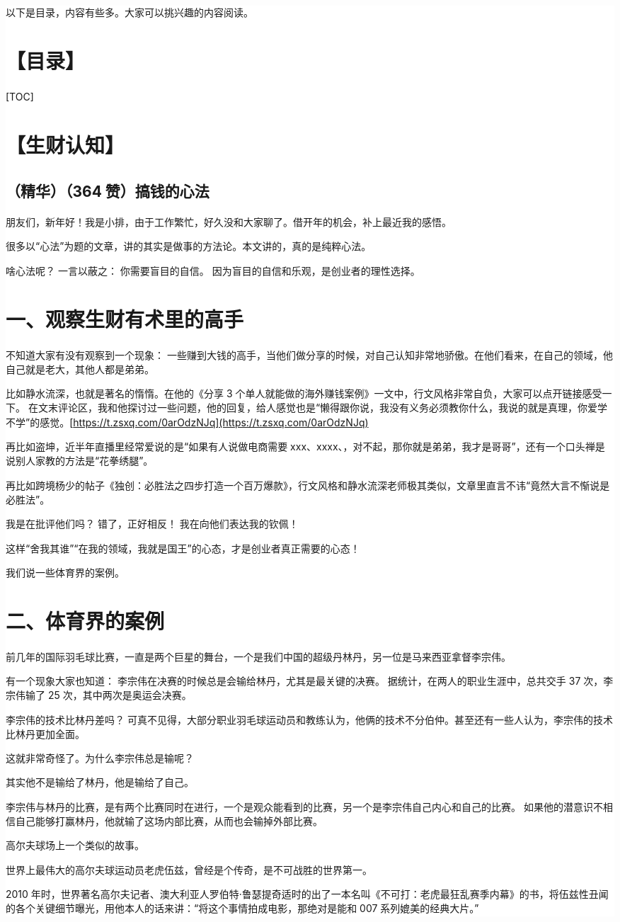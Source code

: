以下是目录，内容有些多。大家可以挑兴趣的内容阅读。 



# 【目录】 

[TOC] 

# 【生财认知】 

## （精华）（364 赞）搞钱的心法 

朋友们，新年好！我是小排，由于工作繁忙，好久没和大家聊了。借开年的机会，补上最近我的感悟。 

很多以“心法”为题的文章，讲的其实是做事的方法论。本文讲的，真的是纯粹心法。 

啥心法呢？ 一言以蔽之： 你需要盲目的自信。 因为盲目的自信和乐观，是创业者的理性选择。 

# 一、观察生财有术里的高手 

不知道大家有没有观察到一个现象： 一些赚到大钱的高手，当他们做分享的时候，对自己认知非常地骄傲。在他们看来，在自己的领域，他自己就是老大，其他人都是弟弟。 

比如静水流深，也就是著名的惰惰。在他的《分享 3 个单人就能做的海外赚钱案例》一文中，行文风格非常自负，大家可以点开链接感受一下。 在文末评论区，我和他探讨过一些问题，他的回复，给人感觉也是“懒得跟你说，我没有义务必须教你什么，我说的就是真理，你爱学不学”的感觉。[https://t.zsxq.com/0arOdzNJq](https://t.zsxq.com/0arOdzNJq) 

再比如盗坤，近半年直播里经常爱说的是“如果有人说做电商需要 xxx、xxxx、，对不起，那你就是弟弟，我才是哥哥”，还有一个口头禅是说别人家教的方法是“花拳绣腿”。 

再比如跨境杨少的帖子《独创：必胜法之四步打造一个百万爆款》，行文风格和静水流深老师极其类似，文章里直言不讳“竟然大言不惭说是必胜法”。 

我是在批评他们吗？ 错了，正好相反！ 我在向他们表达我的钦佩！ 

这样“舍我其谁”“在我的领域，我就是国王”的心态，才是创业者真正需要的心态！ 

我们说一些体育界的案例。 

# 二、体育界的案例 

前几年的国际羽毛球比赛，一直是两个巨星的舞台，一个是我们中国的超级丹林丹，另一位是马来西亚拿督李宗伟。 

有一个现象大家也知道： 李宗伟在决赛的时候总是会输给林丹，尤其是最关键的决赛。 据统计，在两人的职业生涯中，总共交手 37 次，李宗伟输了 25 次，其中两次是奥运会决赛。 

李宗伟的技术比林丹差吗？ 可真不见得，大部分职业羽毛球运动员和教练认为，他俩的技术不分伯仲。甚至还有一些人认为，李宗伟的技术比林丹更加全面。 

这就非常奇怪了。为什么李宗伟总是输呢？ 

其实他不是输给了林丹，他是输给了自己。 

李宗伟与林丹的比赛，是有两个比赛同时在进行，一个是观众能看到的比赛，另一个是李宗伟自己内心和自己的比赛。 如果他的潜意识不相信自己能够打赢林丹，他就输了这场内部比赛，从而也会输掉外部比赛。 

高尔夫球场上一个类似的故事。 

世界上最伟大的高尔夫球运动员老虎伍兹，曾经是个传奇，是不可战胜的世界第一。 

2010 年时，世界著名高尔夫记者、澳大利亚人罗伯特·鲁瑟提奇适时的出了一本名叫《不可打：老虎最狂乱赛季内幕》的书，将伍兹性丑闻的各个关键细节曝光，用他本人的话来讲：“将这个事情拍成电影，那绝对是能和 007 系列媲美的经典大片。” 
